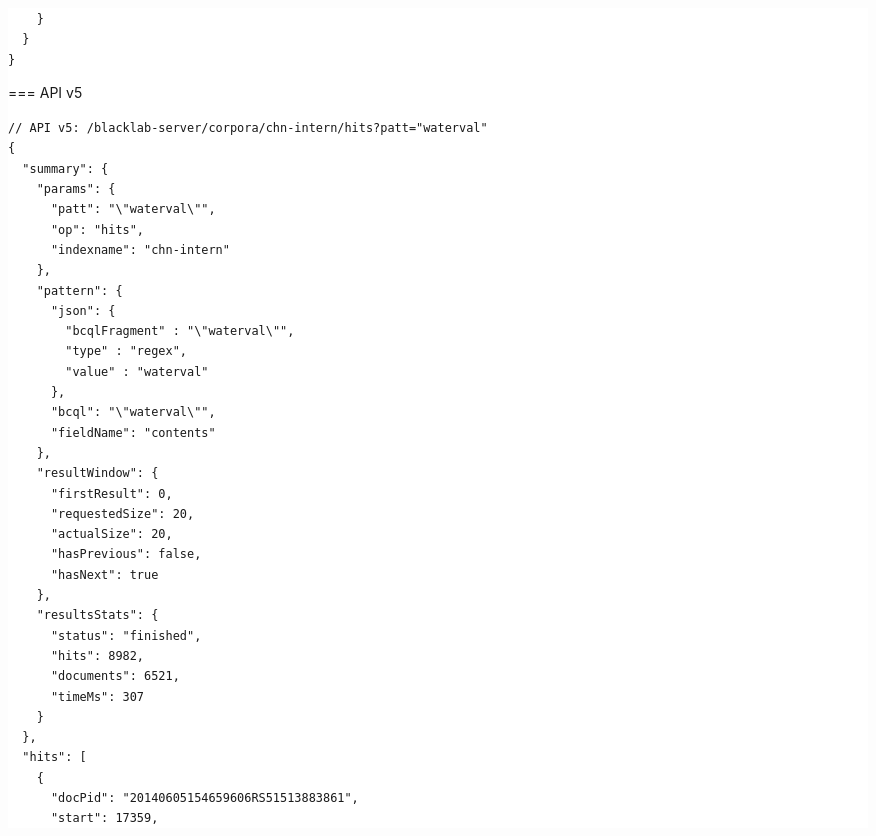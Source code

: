 ```jsonc
    }
  }
}
```







































=== API v5

```jsonc
// API v5: /blacklab-server/corpora/chn-intern/hits?patt="waterval"
{
  "summary": {
    "params": {
      "patt": "\"waterval\"",
      "op": "hits",
      "indexname": "chn-intern"
    },
    "pattern": {
      "json": {
        "bcqlFragment" : "\"waterval\"",
        "type" : "regex",
        "value" : "waterval"
      },
      "bcql": "\"waterval\"",
      "fieldName": "contents"
    },
    "resultWindow": {
      "firstResult": 0,
      "requestedSize": 20,
      "actualSize": 20,
      "hasPrevious": false,
      "hasNext": true
    },
    "resultsStats": {
      "status": "finished",
      "hits": 8982,
      "documents": 6521,
      "timeMs": 307
    }
  },
  "hits": [
    {
      "docPid": "20140605154659606RS51513883861",
      "start": 17359,
```